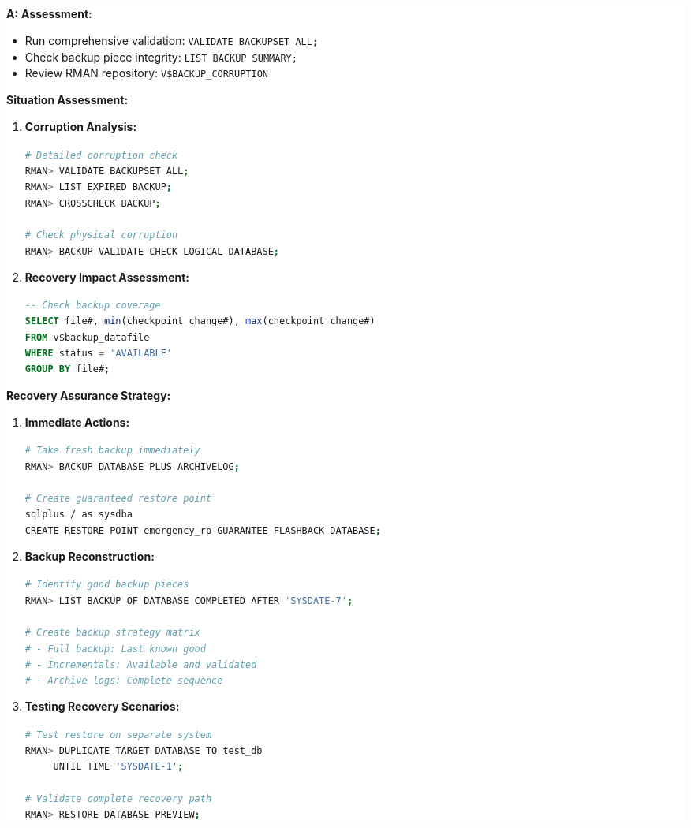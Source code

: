 **A:** **Assessment:**
- Run comprehensive validation: `VALIDATE BACKUPSET ALL;`
- Check backup piece integrity: `LIST BACKUP SUMMARY;`
- Review RMAN repository: `V$BACKUP_CORRUPTION`

**Situation Assessment:**
1. **Corruption Analysis:**
   ```bash
   # Detailed corruption check
   RMAN> VALIDATE BACKUPSET ALL;
   RMAN> LIST EXPIRED BACKUP;
   RMAN> CROSSCHECK BACKUP;
   
   # Check physical corruption
   RMAN> BACKUP VALIDATE CHECK LOGICAL DATABASE;
   ```

2. **Recovery Impact Assessment:**
   ```sql
   -- Check backup coverage
   SELECT file#, min(checkpoint_change#), max(checkpoint_change#)
   FROM v$backup_datafile 
   WHERE status = 'AVAILABLE'
   GROUP BY file#;
   ```

**Recovery Assurance Strategy:**
1. **Immediate Actions:**
   ```bash
   # Take fresh backup immediately
   RMAN> BACKUP DATABASE PLUS ARCHIVELOG;
   
   # Create guaranteed restore point
   sqlplus / as sysdba
   CREATE RESTORE POINT emergency_rp GUARANTEE FLASHBACK DATABASE;
   ```

2. **Backup Reconstruction:**
   ```bash
   # Identify good backup pieces
   RMAN> LIST BACKUP OF DATABASE COMPLETED AFTER 'SYSDATE-7';
   
   # Create backup strategy matrix
   # - Full backup: Last known good
   # - Incrementals: Available and validated
   # - Archive logs: Complete sequence
   ```

3. **Testing Recovery Scenarios:**
   ```bash
   # Test restore on separate system
   RMAN> DUPLICATE TARGET DATABASE TO test_db 
        UNTIL TIME 'SYSDATE-1';
   
   # Validate complete recovery path
   RMAN> RESTORE DATABASE PREVIEW;
   ```
